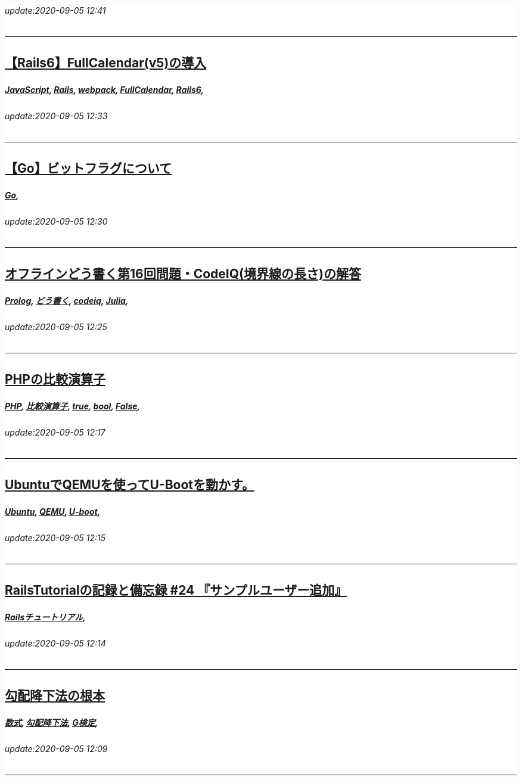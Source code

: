 ###### update:2020-09-05 12:41
---
## [【Rails6】FullCalendar(v5)の導入](https://qiita.com/okayu_331/items/8c4ab42d27a8ac16da5b)
##### [JavaScript](https://qiita.com/tags/JavaScript), [Rails](https://qiita.com/tags/Rails), [webpack](https://qiita.com/tags/webpack), [FullCalendar](https://qiita.com/tags/FullCalendar), [Rails6](https://qiita.com/tags/Rails6), 
###### update:2020-09-05 12:33
---
## [【Go】ビットフラグについて](https://qiita.com/twinemarron/items/6c4171f04dcd40c4bbf6)
##### [Go](https://qiita.com/tags/Go), 
###### update:2020-09-05 12:30
---
## [オフラインどう書く第16回問題・CodeIQ(境界線の長さ)の解答](https://qiita.com/smallbigcats/items/5e31f0011fad1492b319)
##### [Prolog](https://qiita.com/tags/Prolog), [どう書く](https://qiita.com/tags/どう書く), [codeiq](https://qiita.com/tags/codeiq), [Julia](https://qiita.com/tags/Julia), 
###### update:2020-09-05 12:25
---
## [PHPの比較演算子](https://qiita.com/yukachin0414/items/cfb02cbbdd31a52902e8)
##### [PHP](https://qiita.com/tags/PHP), [比較演算子](https://qiita.com/tags/比較演算子), [true](https://qiita.com/tags/true), [bool](https://qiita.com/tags/bool), [False](https://qiita.com/tags/False), 
###### update:2020-09-05 12:17
---
## [UbuntuでQEMUを使ってU-Bootを動かす。](https://qiita.com/nonNoise/items/5bf62bbeb390314877c8)
##### [Ubuntu](https://qiita.com/tags/Ubuntu), [QEMU](https://qiita.com/tags/QEMU), [U-boot](https://qiita.com/tags/U-boot), 
###### update:2020-09-05 12:15
---
## [RailsTutorialの記録と備忘録 #24 『サンプルユーザー追加』](https://qiita.com/kide/items/4116c2067407cdee76b2)
##### [Railsチュートリアル](https://qiita.com/tags/Railsチュートリアル), 
###### update:2020-09-05 12:14
---
## [勾配降下法の根本](https://qiita.com/jin237/items/98c59d06d9478192fb35)
##### [数式](https://qiita.com/tags/数式), [勾配降下法](https://qiita.com/tags/勾配降下法), [G検定](https://qiita.com/tags/G検定), 
###### update:2020-09-05 12:09
---
